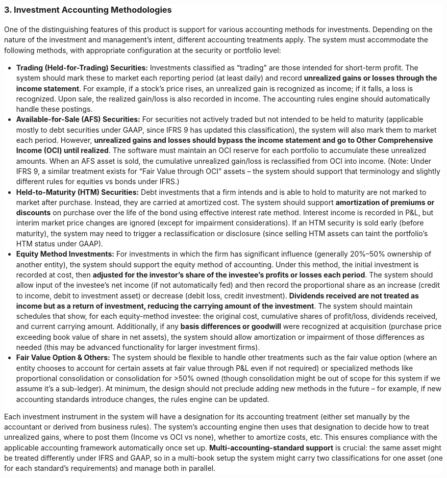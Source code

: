 ### 3. Investment Accounting Methodologies

One of the distinguishing features of this product is support for various accounting methods for investments. Depending on the nature of the investment and management’s intent, different accounting treatments apply. The system must accommodate the following methods, with appropriate configuration at the security or portfolio level:

- **Trading (Held-for-Trading) Securities:** Investments classified as “trading” are those intended for short-term profit. The system should mark these to market each reporting period (at least daily) and record **unrealized gains or losses through the income statement**. For example, if a stock’s price rises, an unrealized gain is recognized as income; if it falls, a loss is recognized. Upon sale, the realized gain/loss is also recorded in income. The accounting rules engine should automatically handle these postings.
- **Available-for-Sale (AFS) Securities:** For securities not actively traded but not intended to be held to maturity (applicable mostly to debt securities under GAAP, since IFRS 9 has updated this classification), the system will also mark them to market each period. However, **unrealized gains and losses should bypass the income statement and go to Other Comprehensive Income (OCI) until realized**. The software must maintain an OCI reserve for each portfolio to accumulate these unrealized amounts. When an AFS asset is sold, the cumulative unrealized gain/loss is reclassified from OCI into income. (Note: Under IFRS 9, a similar treatment exists for “Fair Value through OCI” assets – the system should support that terminology and slightly different rules for equities vs bonds under IFRS.)
- **Held-to-Maturity (HTM) Securities:** Debt investments that a firm intends and is able to hold to maturity are not marked to market after purchase. Instead, they are carried at amortized cost. The system should support **amortization of premiums or discounts** on purchase over the life of the bond using effective interest rate method. Interest income is recorded in P\&L, but interim market price changes are ignored (except for impairment considerations). If an HTM security is sold early (before maturity), the system may need to trigger a reclassification or disclosure (since selling HTM assets can taint the portfolio’s HTM status under GAAP).
- **Equity Method Investments:** For investments in which the firm has significant influence (generally 20%–50% ownership of another entity), the system should support the equity method of accounting. Under this method, the initial investment is recorded at cost, then **adjusted for the investor’s share of the investee’s profits or losses each period**. The system should allow input of the investee’s net income (if not automatically fed) and then record the proportional share as an increase (credit to income, debit to investment asset) or decrease (debit loss, credit investment). **Dividends received are not treated as income but as a return of investment, reducing the carrying amount of the investment**. The system should maintain schedules that show, for each equity-method investee: the original cost, cumulative shares of profit/loss, dividends received, and current carrying amount. Additionally, if any **basis differences or goodwill** were recognized at acquisition (purchase price exceeding book value of share in net assets), the system should allow amortization or impairment of those differences as needed (this may be advanced functionality for larger investment firms).
- **Fair Value Option & Others:** The system should be flexible to handle other treatments such as the fair value option (where an entity chooses to account for certain assets at fair value through P\&L even if not required) or specialized methods like proportional consolidation or consolidation for >50% owned (though consolidation might be out of scope for this system if we assume it’s a sub-ledger). At minimum, the design should not preclude adding new methods in the future – for example, if new accounting standards introduce changes, the rules engine can be updated.

Each investment instrument in the system will have a designation for its accounting treatment (either set manually by the accountant or derived from business rules). The system’s accounting engine then uses that designation to decide how to treat unrealized gains, where to post them (Income vs OCI vs none), whether to amortize costs, etc. This ensures compliance with the applicable accounting framework automatically once set up. **Multi-accounting-standard support** is crucial: the same asset might be treated differently under IFRS and GAAP, so in a multi-book setup the system might carry two classifications for one asset (one for each standard’s requirements) and manage both in parallel.
